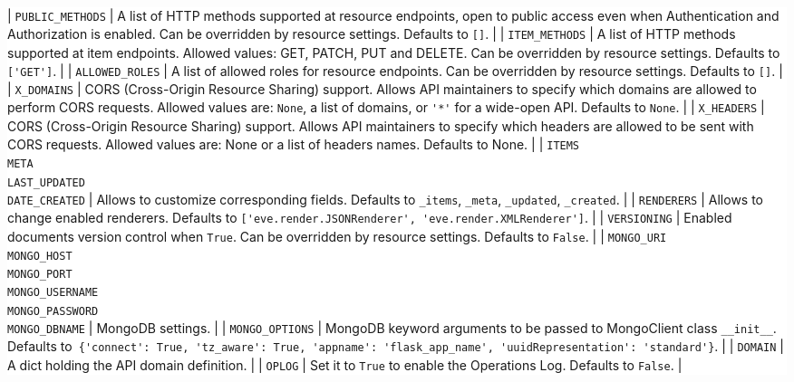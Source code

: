 | `PUBLIC_METHODS`                                                                                      | A list of HTTP methods supported at resource endpoints, open to public access even when Authentication and Authorization is enabled. Can be overridden by resource settings. Defaults to `[]`.                                                                                                                                                                                                         |
| `ITEM_METHODS`                                                                                        | A list of HTTP methods supported at item endpoints. Allowed values: GET, PATCH, PUT and DELETE. Can be overridden by resource settings. Defaults to `['GET']`.                                                                                                                                                                                                                                         |
| `ALLOWED_ROLES`                                                                                       | A list of allowed roles for resource endpoints. Can be overridden by resource settings. Defaults to `[]`.                                                                                                                                                                                                                                                                                              |
| `X_DOMAINS`                                                                                           | CORS (Cross-Origin Resource Sharing) support. Allows API maintainers to specify which domains are allowed to perform CORS requests. Allowed values are: `None`, a list of domains, or `'*'` for a wide-open API. Defaults to `None`.                                                                                                                                                                   |
| `X_HEADERS`                                                                                           | CORS (Cross-Origin Resource Sharing) support. Allows API maintainers to specify which headers are allowed to be sent with CORS requests. Allowed values are: None or a list of headers names. Defaults to None.                                                                                                                                                                                        |
| `ITEMS`<br>`META`<br>`LAST_UPDATED`<br>`DATE_CREATED`                                                 | Allows to customize corresponding fields. Defaults to `_items`, `_meta`, `_updated`, `_created`.                                                                                                                                                                                                                                                                                                       |
| `RENDERERS`                                                                                           | Allows to change enabled renderers. Defaults to `['eve.render.JSONRenderer', 'eve.render.XMLRenderer']`.                                                                                                                                                                                                                                                                                               |
| `VERSIONING`                                                                                          | Enabled documents version control when `True`. Can be overridden by resource settings. Defaults to `False`.                                                                                                                                                                                                                                                                                            |
| `MONGO_URI`<br>`MONGO_HOST`<br>`MONGO_PORT`<br>`MONGO_USERNAME`<br>`MONGO_PASSWORD`<br>`MONGO_DBNAME` | MongoDB settings.                                                                                                                                                                                                                                                                                                                                                                                      |
| `MONGO_OPTIONS`                                                                                       | MongoDB keyword arguments to be passed to MongoClient class `__init__`. Defaults to` {'connect': True, 'tz_aware': True, 'appname': 'flask_app_name', 'uuidRepresentation': 'standard'}`.                                                                                                                                                                                                              |
| `DOMAIN`                                                                                              | A dict holding the API domain definition.                                                                                                                                                                                                                                                                                                                                                              |
| `OPLOG`                                                                                               | Set it to `True` to enable the Operations Log. Defaults to `False`.                                                                                                                                                                                                                                                                                                                                    |

[//]: # (TITLE Eve)
[//]: # (ENDPOINT /eve)